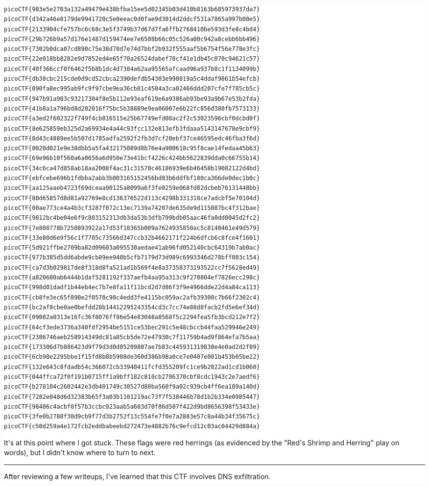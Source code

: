```
picoCTF{983e5e2703a132a49479e438bfba15ee5d02345b03d410b8163b685973937da7}
picoCTF{d342a46e8179de9941720c5e0eeac0d0fae9d3014d2ddcf531a7865a997b00e5}
picoCTF{2133904cfe757bc6c68c3e5f3749b37d67d7fa6ffb2768410be593d3fe8c4bd4}
picoCTF{29b726b9a57d176e1487d159474ee7e6508b66c05c526a00c942a8cebb6bb496}
picoCTF{7302b0dca07cd890c75e38d78d7e74d7bbf2b932f555aaf5b6754f56e778e3fc}
picoCTF{22e018bb8282e9d7852ed4e65f70a26524dabef78cf41e1db45c070c94621c57}
picoCTF{40f366ccf0f6462f5b8b1dc4d7384a62aa95565afcaad96a937b8c1f1134099b}
picoCTF{db38cbc215cde0d9cd52cbca2390defdb54303e998019a5c4ddaf9861b54efcb}
picoCTF{090fa8ec995ab9fc9f97cbe9ea36cb81c4504a3ca02466ddd207cfe7f785cb5c}
picoCTF{947b91a983c93217304f8e5b112e93eaf619e6a9386ab93be93a9b67e53b2fda}
picoCTF{41b8a1a796bd8d202016f75bc5b38889e9ea06007e6b22fc856d380fb7573133}
picoCTF{a3ed2f602322f749f4cb016515e25b67749efd08ac2f2c53023596cbf0dcbd0f}
picoCTF{8e625859eb325d2a69934e4a44c93fcc132e813efb3fdaaa5143147678e9cbf9}
picoCTF{8d43c4889ee5b507d1785adfa2592f2fb3d7cf20ebf37ce46595edc46fba3f6d}
picoCTF{0020d021e9e38dbb5a5fa432175089d8b76e4a900618c95f8cae14fedaa45b63}
picoCTF{69e96b10f560a6a0656a6d950e73e41bcf4226c424bb5622839dda0c66755b14}
picoCTF{34c6ca47d858ab18aa2008f4ac31c31570c46186939e6b46458b19082122d4bd}
picoCTF{ebfcebe696b1fdbba2abb3b003165152456bd83b6ddfbf180ca366de0dec1b0c}
picoCTF{aa125aaeb4723f69dceaa90125a8099a6f3fe0259e068fd82dcbeb76131448bb}
picoCTF{80d65857d8d81a92769e8cd136376522d113c4298b331318ce7adcbf5e70104d}
picoCTF{00ae773ce4a4b3cf3287f072c13ec7139a74207de635de9d115087bc4f312bae}
picoCTF{9812bc4be04e6f9c803152313db3da53b3dfb799bdb05aac46fa0dd0045d2fc2}
picoCTF{7e808778b7250893922a17d53f10365b009a7624935850ac5c8140461e49d579}
picoCTF{33e80d6e9f56c1f7705c73566d347ccb32b4662171f224b6dfcb6c8fce4f1601}
picoCTF{5d921ffbe2709ba82d09603a095530aedae41ab96fd052140cbc64319b7ab0ac}
picoCTF{977b385d5dd6abde9cb89ee940b5cfb7179d73d989c6993346d278bff003c154}
picoCTF{ca7d3b029817de8f318d8fa521ad1b569f4e8a37358373193522cc7f5628ed49}
picoCTF{a820680ab6444b1daf5281192f337aefb4aa95a313c9f270804ef7826ecc298c}
picoCTF{998d01dadf1b44eb4ec7b7e8fa11f11bcd2d7d86f3f9e4966dde22d4a84ca113}
picoCTF{cb8fe3ec65f890e2f0570c98c4edd3fe4115bc059ac2afb39300c7b66f2302c4}
picoCTF{bc2af8cbe0ae0befdd28b14412295243354cd3c7cc74e88d8facb2fd5e6ef34d}
picoCTF{09082a0313e16fc36f8076ff86e54e83048a8568f5c2294fea5fb3bcd212e7f2}
picoCTF{64cf3ede3736a340fdf2954be5151ce53bec291c5e48cbccb44faa529946e249}
picoCTF{2386746aeb258914349dc81a85cb5de72e47930c7f11759b4ad9f864efa7b5aa}
picoCTF{173306d7b886423d9f79d3d0d05209807ae7b83c445931319830e4e0ad2d2f09}
picoCTF{6cb98e2295bbe1f15fd8b8b5908de360d386b98a0ce7e0407e001b453b05be22}
picoCTF{132e643c8fdadb54c366072cb33940411fcfd355209fc1ce9b2022ad1cd1b060}
picoCTF{044ffca72f0f191b0715ff1a9bff182c810cb2786370cbf8cdc1943c2e7aedf6}
picoCTF{b278104c2602442e3db401749c30527d80ba560f9a02c939cb4ff6ea189a140d}
picoCTF{7282e048d6d32383b65f3a03b1101219ac73f7f538446b78d1b2b334e0985447}
picoCTF{98406c4acbf0f57b3ccbc923aab5a603d70f86d507f422d9bd8656398f53433e}
picoCTF{3fe0b2788f30d9cb9f77d3b2752f13c554fe7f0e7a2883e57c8a44b34f35675c}
picoCTF{c50d259a4e172fcb2eddbabeebd272473e4882b76c9efcd12c03ac04429d884a}
```

It's at this point where I got stuck. These flags were red herrings (as evidenced by the "Red's Shrimp and Herring" play on words), but I didn't know where to turn to next.

---

After reviewing a few writeups, I've learned that this CTF involves DNS exfiltration.
